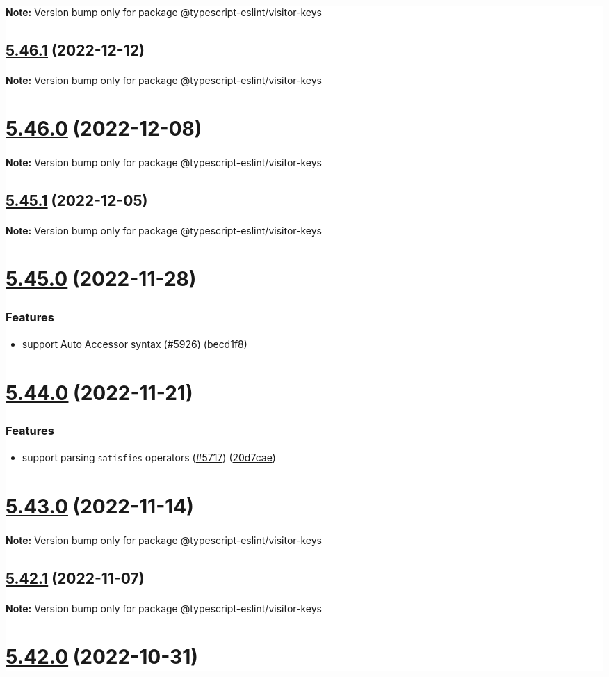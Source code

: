 **Note:** Version bump only for package @typescript-eslint/visitor-keys

## [5.46.1](https://github.com/typescript-eslint/typescript-eslint/compare/v5.46.0...v5.46.1) (2022-12-12)

**Note:** Version bump only for package @typescript-eslint/visitor-keys

# [5.46.0](https://github.com/typescript-eslint/typescript-eslint/compare/v5.45.1...v5.46.0) (2022-12-08)

**Note:** Version bump only for package @typescript-eslint/visitor-keys

## [5.45.1](https://github.com/typescript-eslint/typescript-eslint/compare/v5.45.0...v5.45.1) (2022-12-05)

**Note:** Version bump only for package @typescript-eslint/visitor-keys

# [5.45.0](https://github.com/typescript-eslint/typescript-eslint/compare/v5.44.0...v5.45.0) (2022-11-28)

### Features

- support Auto Accessor syntax ([#5926](https://github.com/typescript-eslint/typescript-eslint/issues/5926)) ([becd1f8](https://github.com/typescript-eslint/typescript-eslint/commit/becd1f8581c0013399dfe71be6c265e96cedb57a))

# [5.44.0](https://github.com/typescript-eslint/typescript-eslint/compare/v5.43.0...v5.44.0) (2022-11-21)

### Features

- support parsing `satisfies` operators ([#5717](https://github.com/typescript-eslint/typescript-eslint/issues/5717)) ([20d7cae](https://github.com/typescript-eslint/typescript-eslint/commit/20d7caee35ab84ae6381fdf04338c9e2b9e2bc48))

# [5.43.0](https://github.com/typescript-eslint/typescript-eslint/compare/v5.42.1...v5.43.0) (2022-11-14)

**Note:** Version bump only for package @typescript-eslint/visitor-keys

## [5.42.1](https://github.com/typescript-eslint/typescript-eslint/compare/v5.42.0...v5.42.1) (2022-11-07)

**Note:** Version bump only for package @typescript-eslint/visitor-keys

# [5.42.0](https://github.com/typescript-eslint/typescript-eslint/compare/v5.41.0...v5.42.0) (2022-10-31)
